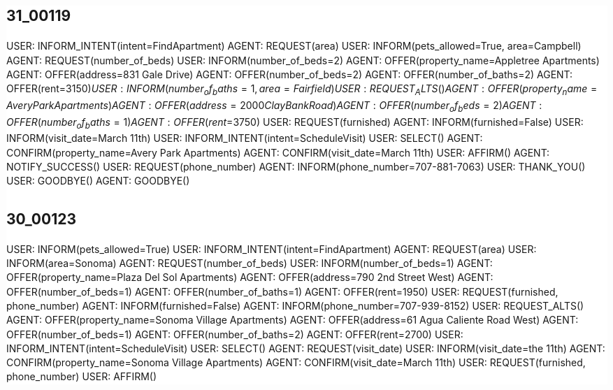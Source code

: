 ## 31_00119
USER: INFORM_INTENT(intent=FindApartment)
AGENT: REQUEST(area)
USER: INFORM(pets_allowed=True, area=Campbell)
AGENT: REQUEST(number_of_beds)
USER: INFORM(number_of_beds=2)
AGENT: OFFER(property_name=Appletree Apartments)
AGENT: OFFER(address=831 Gale Drive)
AGENT: OFFER(number_of_beds=2)
AGENT: OFFER(number_of_baths=2)
AGENT: OFFER(rent=$3150)
USER: INFORM(number_of_baths=1, area=Fairfield)
USER: REQUEST_ALTS()
AGENT: OFFER(property_name=Avery Park Apartments)
AGENT: OFFER(address=2000 Clay Bank Road)
AGENT: OFFER(number_of_beds=2)
AGENT: OFFER(number_of_baths=1)
AGENT: OFFER(rent=$3750)
USER: REQUEST(furnished)
AGENT: INFORM(furnished=False)
USER: INFORM(visit_date=March 11th)
USER: INFORM_INTENT(intent=ScheduleVisit)
USER: SELECT()
AGENT: CONFIRM(property_name=Avery Park Apartments)
AGENT: CONFIRM(visit_date=March 11th)
USER: AFFIRM()
AGENT: NOTIFY_SUCCESS()
USER: REQUEST(phone_number)
AGENT: INFORM(phone_number=707-881-7063)
USER: THANK_YOU()
USER: GOODBYE()
AGENT: GOODBYE()

## 30_00123
USER: INFORM(pets_allowed=True)
USER: INFORM_INTENT(intent=FindApartment)
AGENT: REQUEST(area)
USER: INFORM(area=Sonoma)
AGENT: REQUEST(number_of_beds)
USER: INFORM(number_of_beds=1)
AGENT: OFFER(property_name=Plaza Del Sol Apartments)
AGENT: OFFER(address=790 2nd Street West)
AGENT: OFFER(number_of_beds=1)
AGENT: OFFER(number_of_baths=1)
AGENT: OFFER(rent=1950)
USER: REQUEST(furnished, phone_number)
AGENT: INFORM(furnished=False)
AGENT: INFORM(phone_number=707-939-8152)
USER: REQUEST_ALTS()
AGENT: OFFER(property_name=Sonoma Village Apartments)
AGENT: OFFER(address=61 Agua Caliente Road West)
AGENT: OFFER(number_of_beds=1)
AGENT: OFFER(number_of_baths=2)
AGENT: OFFER(rent=2700)
USER: INFORM_INTENT(intent=ScheduleVisit)
USER: SELECT()
AGENT: REQUEST(visit_date)
USER: INFORM(visit_date=the 11th)
AGENT: CONFIRM(property_name=Sonoma Village Apartments)
AGENT: CONFIRM(visit_date=March 11th)
USER: REQUEST(furnished, phone_number)
USER: AFFIRM()